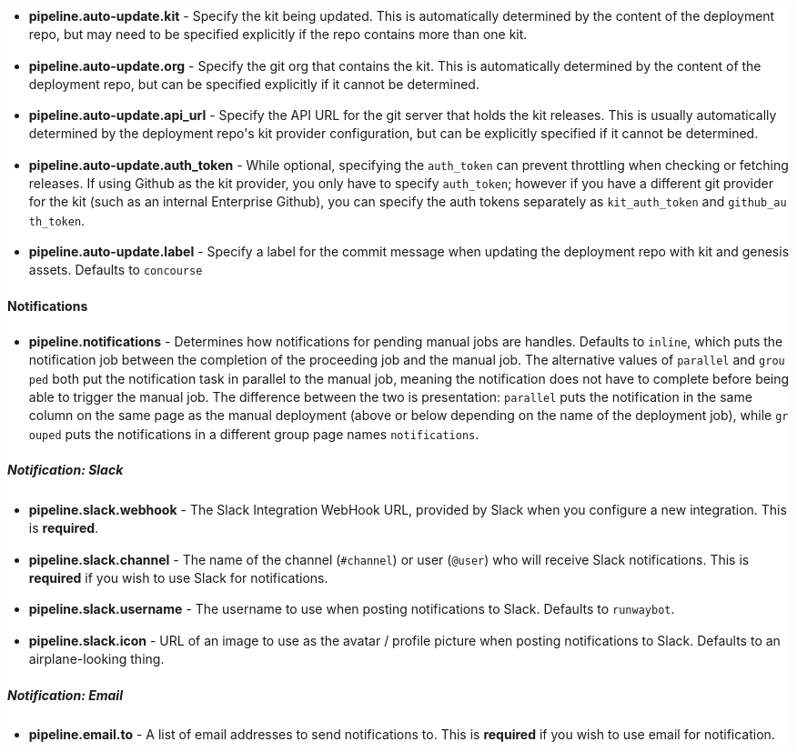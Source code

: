 - **pipeline.auto-update.kit** - Specify the kit being updated.  This is
  automatically determined by the content of the deployment repo, but may need
  to be specified explicitly if the repo contains more than one kit.

- **pipeline.auto-update.org** - Specify the git org that contains the kit.
  This is automatically determined by the content of the deployment repo, but
  can be specified explicitly if it cannot be determined.

- **pipeline.auto-update.api\_url** - Specify the API URL for the git server
  that holds the kit releases.  This is usually automatically determined by
  the deployment repo's kit provider configuration, but can be explicitly
  specified if it cannot be determined.

- **pipeline.auto-update.auth\_token** - While optional, specifying the
  `auth_token` can prevent throttling when checking or fetching releases.  If
  using Github as the kit provider, you only have to specify `auth_token`;
  however if you have a different git provider for the kit (such as an
  internal Enterprise Github), you can specify the auth tokens separately as
  `kit_auth_token` and `github_auth_token`.

- **pipeline.auto-update.label** - Specify a label for the commit message when
  updating the deployment repo with kit and genesis assets.  Defaults to
  `concourse`

#### Notifications

- **pipeline.notifications** - Determines how notifications for pending manual
  jobs are handles.  Defaults to `inline`, which puts the notification job
  between the completion of the proceeding job and the manual job.  The
  alternative values of `parallel` and `grouped` both put the notification
  task in parallel to the manual job, meaning the notification does not have
  to complete before being able to trigger the manual job.  The difference
  between the two is presentation: `parallel` puts the notification in the
  same column on the same page as the manual deployment (above or below
  depending on the name of the deployment job), while `grouped` puts the
  notifications in a different group page names `notifications`.

##### Notification: Slack
- **pipeline.slack.webhook** - The Slack Integration WebHook URL, provided by
  Slack when you configure a new integration.  This is **required**.

- **pipeline.slack.channel** - The name of the channel (`#channel`) or user
  (`@user`) who will receive Slack notifications.  This is **required** if you
  wish to use Slack for notifications.

- **pipeline.slack.username** - The username to use when posting notifications
  to Slack.  Defaults to `runwaybot`.

- **pipeline.slack.icon** - URL of an image to use as the avatar / profile
  picture when posting notifications to Slack.  Defaults to an
  airplane-looking thing.

##### Notification: Email
- **pipeline.email.to** - A list of email addresses to send notifications to.
  This is **required** if you wish to use email for notification.
